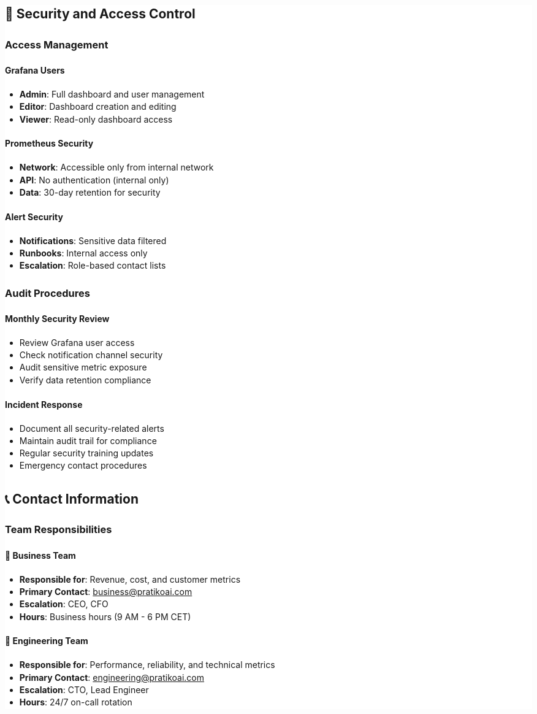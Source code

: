 ## 🔐 Security and Access Control

### Access Management

#### Grafana Users
- **Admin**: Full dashboard and user management
- **Editor**: Dashboard creation and editing
- **Viewer**: Read-only dashboard access

#### Prometheus Security
- **Network**: Accessible only from internal network
- **API**: No authentication (internal only)
- **Data**: 30-day retention for security

#### Alert Security
- **Notifications**: Sensitive data filtered
- **Runbooks**: Internal access only
- **Escalation**: Role-based contact lists

### Audit Procedures

#### Monthly Security Review
- Review Grafana user access
- Check notification channel security
- Audit sensitive metric exposure
- Verify data retention compliance

#### Incident Response
- Document all security-related alerts
- Maintain audit trail for compliance
- Regular security training updates
- Emergency contact procedures

## 📞 Contact Information

### Team Responsibilities

#### 🏢 **Business Team**
- **Responsible for**: Revenue, cost, and customer metrics
- **Primary Contact**: business@pratikoai.com
- **Escalation**: CEO, CFO
- **Hours**: Business hours (9 AM - 6 PM CET)

#### 🔧 **Engineering Team**
- **Responsible for**: Performance, reliability, and technical metrics
- **Primary Contact**: engineering@pratikoai.com
- **Escalation**: CTO, Lead Engineer
- **Hours**: 24/7 on-call rotation
